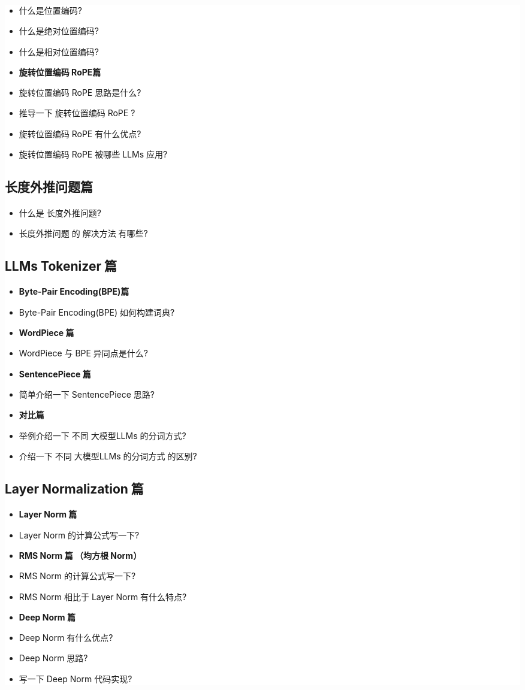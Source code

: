 - 什么是位置编码?

- 什么是绝对位置编码?

- 什么是相对位置编码?

- **旋转位置编码 RoPE篇**

- 旋转位置编码 RoPE 思路是什么?

- 推导一下 旋转位置编码 RoPE ?

- 旋转位置编码 RoPE 有什么优点?

- 旋转位置编码 RoPE 被哪些 LLMs 应用?

## 长度外推问题篇

- 什么是 长度外推问题?

- 长度外推问题 的 解决方法 有哪些?

## LLMs Tokenizer 篇

- **Byte-Pair Encoding(BPE)篇**

- Byte-Pair Encoding(BPE) 如何构建词典?

- **WordPiece 篇**

- WordPiece 与 BPE 异同点是什么?

- **SentencePiece 篇**

- 简单介绍一下 SentencePiece 思路?

- **对比篇**

- 举例介绍一下 不同 大模型LLMs 的分词方式?

- 介绍一下 不同 大模型LLMs 的分词方式 的区别?

## Layer Normalization 篇

- **Layer Norm 篇**

- Layer Norm 的计算公式写一下?

- **RMS Norm 篇 （均方根 Norm）**

- RMS Norm 的计算公式写一下?

- RMS Norm 相比于 Layer Norm 有什么特点?

- **Deep Norm 篇**

- Deep Norm 有什么优点?

- Deep Norm 思路?

- 写一下 Deep Norm 代码实现?
